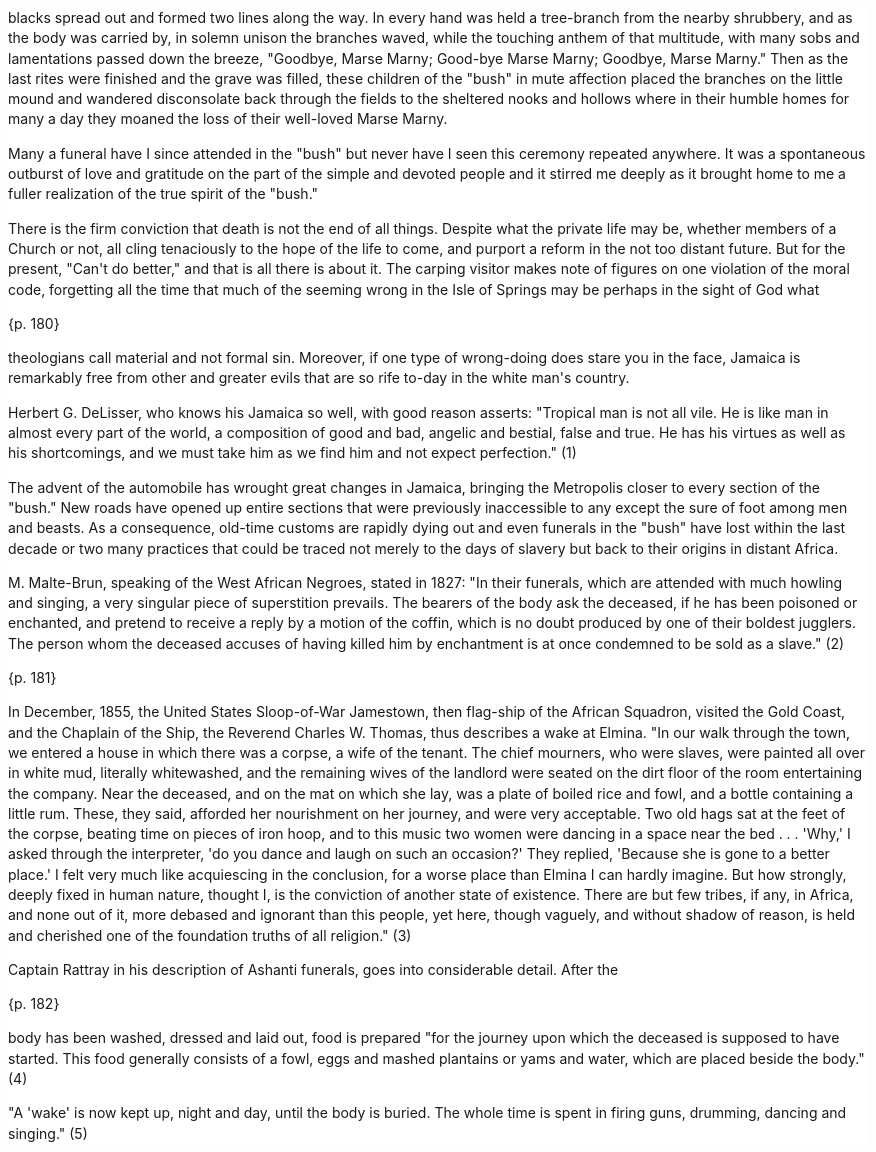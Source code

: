  <p>blacks spread out and formed two lines along the way. In every hand was held a tree-branch from the nearby shrubbery, and as the body was carried by, in solemn unison the branches waved, while the touching anthem of that multitude, with many sobs and lamentations passed down the breeze, "Goodbye, Marse Marny; Good-bye Marse Marny; Goodbye, Marse Marny." Then as the last rites were finished and the grave was filled, these children of the "bush" in mute affection placed the branches on the little mound and wandered disconsolate back through the fields to the sheltered nooks and hollows where in their humble homes for many a day they moaned the loss of their well-loved Marse Marny.</p>
 <p>Many a funeral have I since attended in the "bush" but never have I seen this ceremony repeated anywhere. It was a spontaneous outburst of love and gratitude on the part of the simple and devoted people and it stirred me deeply as it brought home to me a fuller realization of the true spirit of the "bush."</p>
 <p>There is the firm conviction that death is not the end of all things. Despite what the private life may be, whether members of a Church or not, all cling tenaciously to the hope of the life to come, and purport a reform in the not too distant future. But for the present, "Can't do better," and that is all there is about it. The carping visitor makes note of figures on one violation of the moral code, forgetting all the time that much of the seeming wrong in the Isle of Springs may be perhaps in the sight of God what</p>
 <p>{p. 180}</p>
 <p>theologians call material and not formal sin. Moreover, if one type of wrong-doing does stare you in the face, Jamaica is remarkably free from other and greater evils that are so rife to-day in the white man's country.</p>
 <p>Herbert G. DeLisser, who knows his Jamaica so well, with good reason asserts: "Tropical man is not all vile. He is like man in almost every part of the world, a composition of good and bad, angelic and bestial, false and true. He has his virtues as well as his shortcomings, and we must take him as we find him and not expect perfection." (1)</p>
 <p>The advent of the automobile has wrought great changes in Jamaica, bringing the Metropolis closer to every section of the "bush." New roads have opened up entire sections that were previously inaccessible to any except the sure of foot among men and beasts. As a consequence, old-time customs are rapidly dying out and even funerals in the "bush" have lost within the last decade or two many practices that could be traced not merely to the days of slavery but back to their origins in distant Africa.</p>
 <p>M. Malte-Brun, speaking of the West African Negroes, stated in 1827: "In their funerals, which are attended with much howling and singing, a very singular piece of superstition prevails. The bearers of the body ask the deceased, if he has been poisoned or enchanted, and pretend to receive a reply by a motion of the coffin, which is no doubt produced by one of their boldest jugglers. The person whom the deceased accuses of having killed him by enchantment is at once condemned to be sold as a slave." (2)</p>
 <p>{p. 181}</p>
 <p>In December, 1855, the United States Sloop-of-War Jamestown, then flag-ship of the African Squadron, visited the Gold Coast, and the Chaplain of the Ship, the Reverend Charles W. Thomas, thus describes a wake at Elmina. "In our walk through the town, we entered a house in which there was a corpse, a wife of the tenant. The chief mourners, who were slaves, were painted all over in white mud, literally whitewashed, and the remaining wives of the landlord were seated on the dirt floor of the room entertaining the company. Near the deceased, and on the mat on which she lay, was a plate of boiled rice and fowl, and a bottle containing a little rum. These, they said, afforded her nourishment on her journey, and were very acceptable. Two old hags sat at the feet of the corpse, beating time on pieces of iron hoop, and to this music two women were dancing in a space near the bed . . . 'Why,' I asked through the interpreter, 'do you dance and laugh on such an occasion?' They replied, 'Because she is gone to a better place.' I felt very much like acquiescing in the conclusion, for a worse place than Elmina I can hardly imagine. But how strongly, deeply fixed in human nature, thought I, is the conviction of another state of existence. There are but few tribes, if any, in Africa, and none out of it, more debased and ignorant than this people, yet here, though vaguely, and without shadow of reason, is held and cherished one of the foundation truths of all religion." (3)</p>
 <p>Captain Rattray in his description of Ashanti funerals, goes into considerable detail. After the</p>
 <p>{p. 182}</p>
 <p>body has been washed, dressed and laid out, food is prepared "for the journey upon which the deceased is supposed to have started. This food generally consists of a fowl, eggs and mashed plantains or yams and water, which are placed beside the body." (4)</p>
 <p>"A 'wake' is now kept up, night and day, until the body is buried. The whole time is spent in firing guns, drumming, dancing and singing." (5)</p>